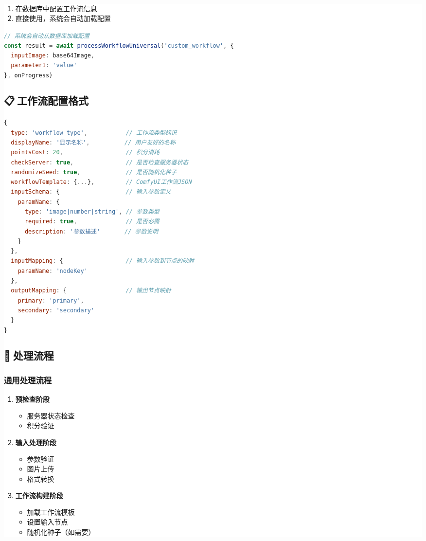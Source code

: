1. 在数据库中配置工作流信息
2. 直接使用，系统会自动加载配置

```javascript
// 系统会自动从数据库加载配置
const result = await processWorkflowUniversal('custom_workflow', {
  inputImage: base64Image,
  parameter1: 'value'
}, onProgress)
```

## 📋 工作流配置格式

```javascript
{
  type: 'workflow_type',           // 工作流类型标识
  displayName: '显示名称',          // 用户友好的名称
  pointsCost: 20,                  // 积分消耗
  checkServer: true,               // 是否检查服务器状态
  randomizeSeed: true,             // 是否随机化种子
  workflowTemplate: {...},         // ComfyUI工作流JSON
  inputSchema: {                   // 输入参数定义
    paramName: {
      type: 'image|number|string', // 参数类型
      required: true,              // 是否必需
      description: '参数描述'       // 参数说明
    }
  },
  inputMapping: {                  // 输入参数到节点的映射
    paramName: 'nodeKey'
  },
  outputMapping: {                 // 输出节点映射
    primary: 'primary',
    secondary: 'secondary'
  }
}
```

## 🔄 处理流程

### 通用处理流程

1. **预检查阶段**
   - 服务器状态检查
   - 积分验证

2. **输入处理阶段**
   - 参数验证
   - 图片上传
   - 格式转换

3. **工作流构建阶段**
   - 加载工作流模板
   - 设置输入节点
   - 随机化种子（如需要）
